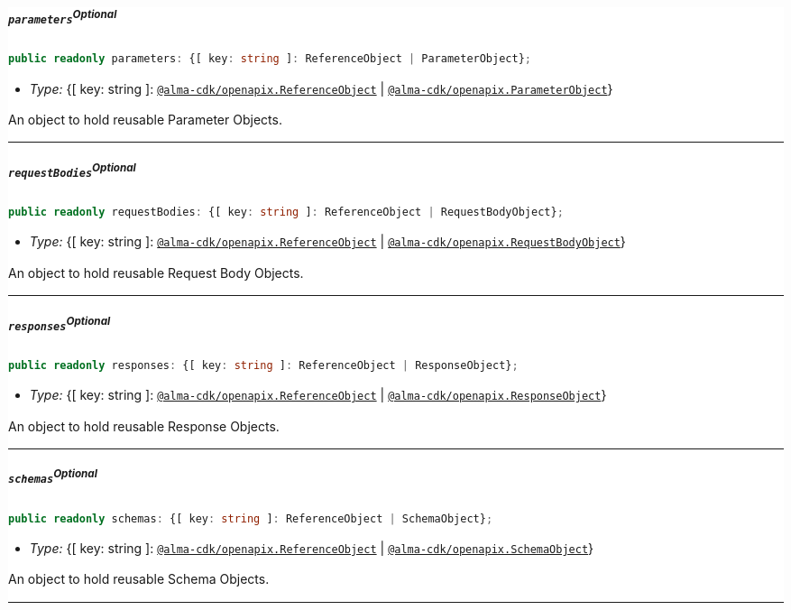 ##### `parameters`<sup>Optional</sup> <a name="@alma-cdk/openapix.ComponentsObject.property.parameters" id="almacdkopenapixcomponentsobjectpropertyparameters"></a>

```typescript
public readonly parameters: {[ key: string ]: ReferenceObject | ParameterObject};
```

- *Type:* {[ key: string ]: [`@alma-cdk/openapix.ReferenceObject`](#@alma-cdk/openapix.ReferenceObject) | [`@alma-cdk/openapix.ParameterObject`](#@alma-cdk/openapix.ParameterObject)}

An object to hold reusable Parameter Objects.

---

##### `requestBodies`<sup>Optional</sup> <a name="@alma-cdk/openapix.ComponentsObject.property.requestBodies" id="almacdkopenapixcomponentsobjectpropertyrequestbodies"></a>

```typescript
public readonly requestBodies: {[ key: string ]: ReferenceObject | RequestBodyObject};
```

- *Type:* {[ key: string ]: [`@alma-cdk/openapix.ReferenceObject`](#@alma-cdk/openapix.ReferenceObject) | [`@alma-cdk/openapix.RequestBodyObject`](#@alma-cdk/openapix.RequestBodyObject)}

An object to hold reusable Request Body Objects.

---

##### `responses`<sup>Optional</sup> <a name="@alma-cdk/openapix.ComponentsObject.property.responses" id="almacdkopenapixcomponentsobjectpropertyresponses"></a>

```typescript
public readonly responses: {[ key: string ]: ReferenceObject | ResponseObject};
```

- *Type:* {[ key: string ]: [`@alma-cdk/openapix.ReferenceObject`](#@alma-cdk/openapix.ReferenceObject) | [`@alma-cdk/openapix.ResponseObject`](#@alma-cdk/openapix.ResponseObject)}

An object to hold reusable Response Objects.

---

##### `schemas`<sup>Optional</sup> <a name="@alma-cdk/openapix.ComponentsObject.property.schemas" id="almacdkopenapixcomponentsobjectpropertyschemas"></a>

```typescript
public readonly schemas: {[ key: string ]: ReferenceObject | SchemaObject};
```

- *Type:* {[ key: string ]: [`@alma-cdk/openapix.ReferenceObject`](#@alma-cdk/openapix.ReferenceObject) | [`@alma-cdk/openapix.SchemaObject`](#@alma-cdk/openapix.SchemaObject)}

An object to hold reusable Schema Objects.

---
